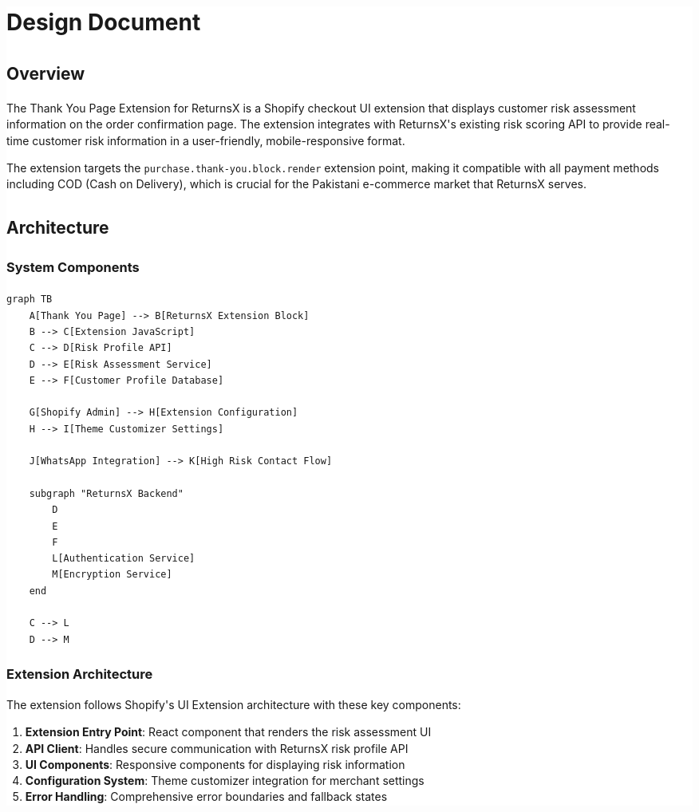 # Design Document

## Overview

The Thank You Page Extension for ReturnsX is a Shopify checkout UI extension that displays customer risk assessment information on the order confirmation page. The extension integrates with ReturnsX's existing risk scoring API to provide real-time customer risk information in a user-friendly, mobile-responsive format.

The extension targets the `purchase.thank-you.block.render` extension point, making it compatible with all payment methods including COD (Cash on Delivery), which is crucial for the Pakistani e-commerce market that ReturnsX serves.

## Architecture

### System Components

```mermaid
graph TB
    A[Thank You Page] --> B[ReturnsX Extension Block]
    B --> C[Extension JavaScript]
    C --> D[Risk Profile API]
    D --> E[Risk Assessment Service]
    E --> F[Customer Profile Database]
    
    G[Shopify Admin] --> H[Extension Configuration]
    H --> I[Theme Customizer Settings]
    
    J[WhatsApp Integration] --> K[High Risk Contact Flow]
    
    subgraph "ReturnsX Backend"
        D
        E
        F
        L[Authentication Service]
        M[Encryption Service]
    end
    
    C --> L
    D --> M
```

### Extension Architecture

The extension follows Shopify's UI Extension architecture with these key components:

1. **Extension Entry Point**: React component that renders the risk assessment UI
2. **API Client**: Handles secure communication with ReturnsX risk profile API
3. **UI Components**: Responsive components for displaying risk information
4. **Configuration System**: Theme customizer integration for merchant settings
5. **Error Handling**: Comprehensive error boundaries and fallback states
